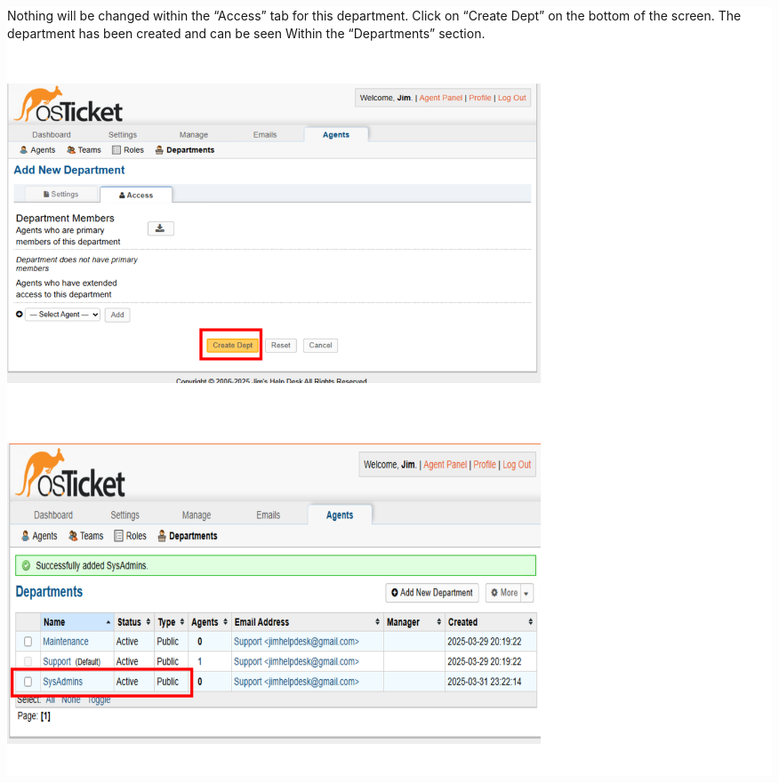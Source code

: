



Nothing will be changed within the “Access” tab for this department. Click on “Create Dept” on the bottom of the screen. The department has been created and can be seen Within the “Departments” section.

<img src="https://github.com/JosephRC777/post-install-config/blob/da67d92ce6678d837cd4444e15787fa067ff9904/images/osticket%20post%20installation%2012.png" width="600" height="400" />

<img src="https://github.com/JosephRC777/post-install-config/blob/da67d92ce6678d837cd4444e15787fa067ff9904/images/osticket%20post%20installation%2013.png" width="600" height="400" />
